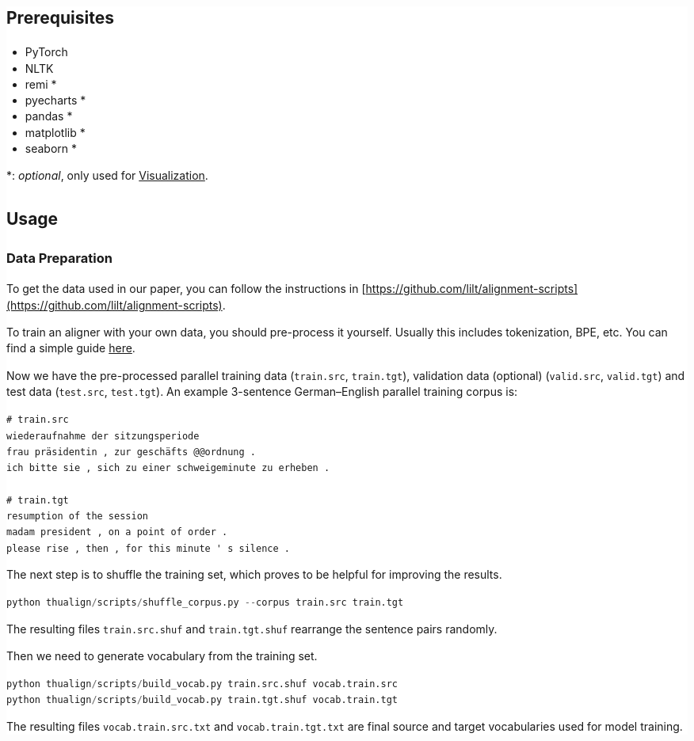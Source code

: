 ## Prerequisites

* PyTorch
* NLTK
* remi *
* pyecharts *
* pandas *
* matplotlib *
* seaborn *

\*: *optional*, only used for [Visualization](#visualization).

## Usage

### Data Preparation

To get the data used in our paper, you can follow the instructions in [https://github.com/lilt/alignment-scripts](https://github.com/lilt/alignment-scripts).

To train an aligner with your own data, you should pre-process it yourself. Usually this includes tokenization, BPE, etc. You can find a simple guide [here](https://github.com/THUNLP-MT/THUMT/blob/master/docs/walkthrough.md#data-preparation). 

Now we have the pre-processed parallel training data (`train.src`, `train.tgt`), validation data (optional) (`valid.src`, `valid.tgt`) and test data (`test.src`, `test.tgt`). An example 3-sentence German–English parallel training corpus is:

```
# train.src
wiederaufnahme der sitzungsperiode
frau präsidentin , zur geschäfts @@ordnung .
ich bitte sie , sich zu einer schweigeminute zu erheben .

# train.tgt
resumption of the session
madam president , on a point of order .
please rise , then , for this minute ' s silence .
```

The next step is to shuffle the training set, which proves to be helpful for improving the results.

```python
python thualign/scripts/shuffle_corpus.py --corpus train.src train.tgt
```

The resulting files `train.src.shuf` and `train.tgt.shuf` rearrange the sentence pairs randomly.

Then we need to generate vocabulary from the training set.

```python
python thualign/scripts/build_vocab.py train.src.shuf vocab.train.src
python thualign/scripts/build_vocab.py train.tgt.shuf vocab.train.tgt
```

The resulting files `vocab.train.src.txt` and `vocab.train.tgt.txt` are final source and target vocabularies used for model training.
